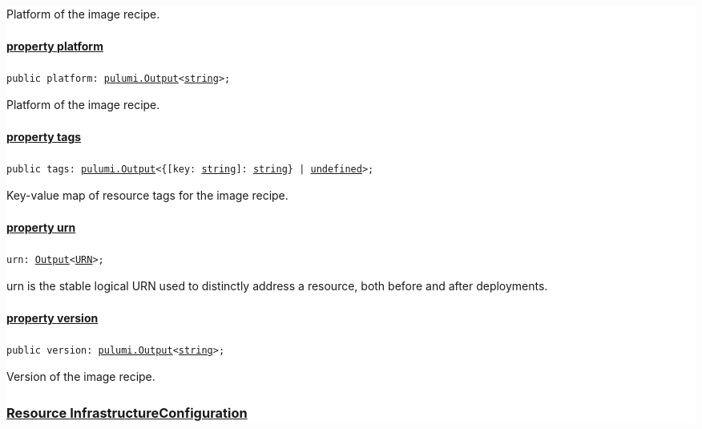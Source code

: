 Platform of the image recipe.

<h4 class="pdoc-member-header" id="ImageRecipe-platform">
<a class="pdoc-child-name" href="https://github.com/pulumi/pulumi-aws/blob/6c9e985f93682e9b4056b497c1a31a75fd7884fc/sdk/nodejs/imagebuilder/imageRecipe.ts#L105">property <b>platform</b></a>
</h4>

<pre class="highlight"><code><span class='kd'>public </span>platform: <a href='/docs/reference/pkg/nodejs/pulumi/pulumi/#Output'>pulumi.Output</a>&lt;<span class='kd'><a href='https://developer.mozilla.org/en-US/docs/Web/JavaScript/Reference/Global_Objects/String'>string</a></span>&gt;;</code></pre>

Platform of the image recipe.

<h4 class="pdoc-member-header" id="ImageRecipe-tags">
<a class="pdoc-child-name" href="https://github.com/pulumi/pulumi-aws/blob/6c9e985f93682e9b4056b497c1a31a75fd7884fc/sdk/nodejs/imagebuilder/imageRecipe.ts#L109">property <b>tags</b></a>
</h4>

<pre class="highlight"><code><span class='kd'>public </span>tags: <a href='/docs/reference/pkg/nodejs/pulumi/pulumi/#Output'>pulumi.Output</a>&lt;{[key: <span class='kd'><a href='https://developer.mozilla.org/en-US/docs/Web/JavaScript/Reference/Global_Objects/String'>string</a></span>]: <span class='kd'><a href='https://developer.mozilla.org/en-US/docs/Web/JavaScript/Reference/Global_Objects/String'>string</a></span>} | <span class='kd'><a href='https://developer.mozilla.org/en-US/docs/Web/JavaScript/Reference/Global_Objects/undefined'>undefined</a></span>&gt;;</code></pre>

Key-value map of resource tags for the image recipe.

<h4 class="pdoc-member-header" id="ImageRecipe-urn">
<a class="pdoc-child-name" href="https://github.com/pulumi/pulumi-aws/blob/6c9e985f93682e9b4056b497c1a31a75fd7884fc/sdk/nodejs/imagebuilder/imageRecipe.ts#L42">property <b>urn</b></a>
</h4>

<pre class="highlight"><code><span class='kd'></span>urn: <a href='/docs/reference/pkg/nodejs/pulumi/pulumi/#Output'>Output</a>&lt;<a href='/docs/reference/pkg/nodejs/pulumi/pulumi/#URN'>URN</a>&gt;;</code></pre>

urn is the stable logical URN used to distinctly address a resource, both before and after
deployments.

<h4 class="pdoc-member-header" id="ImageRecipe-version">
<a class="pdoc-child-name" href="https://github.com/pulumi/pulumi-aws/blob/6c9e985f93682e9b4056b497c1a31a75fd7884fc/sdk/nodejs/imagebuilder/imageRecipe.ts#L113">property <b>version</b></a>
</h4>

<pre class="highlight"><code><span class='kd'>public </span>version: <a href='/docs/reference/pkg/nodejs/pulumi/pulumi/#Output'>pulumi.Output</a>&lt;<span class='kd'><a href='https://developer.mozilla.org/en-US/docs/Web/JavaScript/Reference/Global_Objects/String'>string</a></span>&gt;;</code></pre>

Version of the image recipe.

<h3 class="pdoc-module-header" id="InfrastructureConfiguration" data-link-title="InfrastructureConfiguration">
    <a href="https://github.com/pulumi/pulumi-aws/blob/6c9e985f93682e9b4056b497c1a31a75fd7884fc/sdk/nodejs/imagebuilder/infrastructureConfiguration.ts#L49">
        Resource <strong>InfrastructureConfiguration</strong>
    </a>
</h3>

